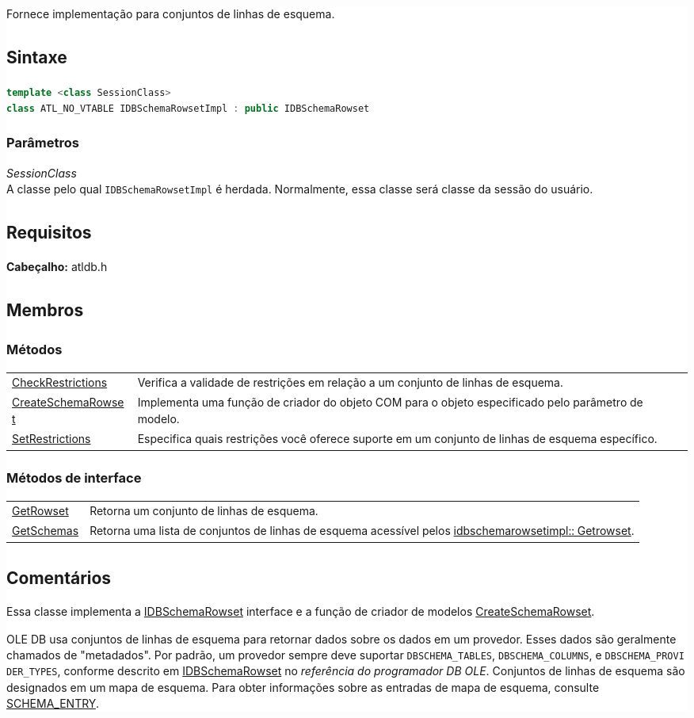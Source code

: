 Fornece implementação para conjuntos de linhas de esquema.

## <a name="syntax"></a>Sintaxe

```cpp
template <class SessionClass>
class ATL_NO_VTABLE IDBSchemaRowsetImpl : public IDBSchemaRowset
```

### <a name="parameters"></a>Parâmetros

*SessionClass*<br/>
A classe pelo qual `IDBSchemaRowsetImpl` é herdada. Normalmente, essa classe será classe da sessão do usuário.

## <a name="requirements"></a>Requisitos

**Cabeçalho:** atldb.h

## <a name="members"></a>Membros

### <a name="methods"></a>Métodos

|||
|-|-|
|[CheckRestrictions](#checkrestrictions)|Verifica a validade de restrições em relação a um conjunto de linhas de esquema.|
|[CreateSchemaRowset](#createschemarowset)|Implementa uma função de criador do objeto COM para o objeto especificado pelo parâmetro de modelo.|
|[SetRestrictions](#setrestrictions)|Especifica quais restrições você oferece suporte em um conjunto de linhas de esquema específico.|

### <a name="interface-methods"></a>Métodos de interface

|||
|-|-|
|[GetRowset](#getrowset)|Retorna um conjunto de linhas de esquema.|
|[GetSchemas](#getschemas)|Retorna uma lista de conjuntos de linhas de esquema acessível pelos [idbschemarowsetimpl:: Getrowset](../../data/oledb/idbschemarowsetimpl-getrowset.md).|

## <a name="remarks"></a>Comentários

Essa classe implementa a [IDBSchemaRowset](https://docs.microsoft.com/previous-versions/windows/desktop/ms713686(v=vs.85)) interface e a função de criador de modelos [CreateSchemaRowset](../../data/oledb/idbschemarowsetimpl-createschemarowset.md).

OLE DB usa conjuntos de linhas de esquema para retornar dados sobre os dados em um provedor. Esses dados são geralmente chamados de "metadados". Por padrão, um provedor sempre deve suportar `DBSCHEMA_TABLES`, `DBSCHEMA_COLUMNS`, e `DBSCHEMA_PROVIDER_TYPES`, conforme descrito em [IDBSchemaRowset](https://docs.microsoft.com/previous-versions/windows/desktop/ms713686(v=vs.85)) no *referência do programador DB OLE*. Conjuntos de linhas de esquema são designados em um mapa de esquema. Para obter informações sobre as entradas de mapa de esquema, consulte [SCHEMA_ENTRY](../../data/oledb/schema-entry.md).
